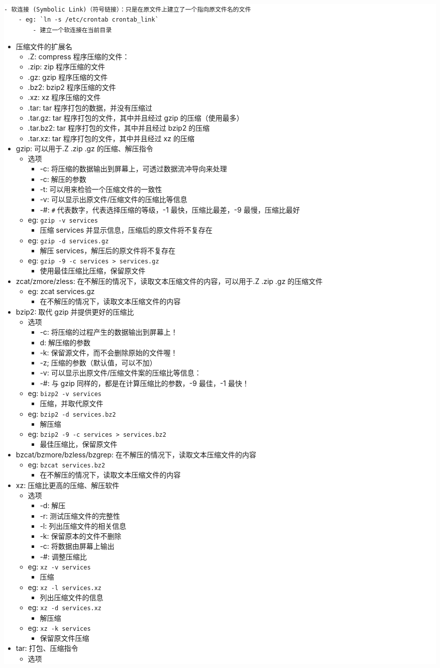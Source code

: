     - 软连接 (Symbolic Link)（符号链接）：只是在原文件上建立了一个指向原文件名的文件
        - eg: `ln -s /etc/crontab crontab_link`
            - 建立一个软连接在当前目录
- 压缩文件的扩展名
    - .Z: compress 程序压缩的文件：
    - .zip: zip 程序压缩的文件
    - .gz: gzip 程序压缩的文件
    - .bz2: bzip2 程序压缩的文件
    - .xz: xz 程序压缩的文件
    - .tar: tar 程序打包的数据，并没有压缩过
    - .tar.gz: tar 程序打包的文件，其中并且经过 gzip 的压缩（使用最多）
    - .tar.bz2: tar 程序打包的文件，其中并且经过 bzip2 的压缩
    - .tar.xz: tar 程序打包的文件，其中并且经过 xz 的压缩
- gzip: 可以用于.Z .zip .gz 的压缩、解压指令
    - 选项
        - -c: 将压缩的数据输出到屏幕上，可透过数据流冲导向来处理
        - -c: 解压的参数
        - -t: 可以用来检验一个压缩文件的一致性
        - -v: 可以显示出原文件/压缩文件的压缩比等信息
        - -#: `#` 代表数字，代表选择压缩的等级，-1 最快，压缩比最差，-9 最慢，压缩比最好
    - eg: `gzip -v services`
        - 压缩 services 并显示信息，压缩后的原文件将不复存在
    - eg: `gzip -d services.gz`
        - 解压 services，解压后的原文件将不复存在
    - eg: `gzip -9 -c services > services.gz`
        - 使用最佳压缩比压缩，保留原文件
- zcat/zmore/zless: 在不解压的情况下，读取文本压缩文件的内容，可以用于.Z .zip .gz 的压缩文件
    - eg: zcat services.gz
        - 在不解压的情况下，读取文本压缩文件的内容
- bzip2: 取代 gzip 并提供更好的压缩比
    - 选项
        - -c: 将压缩的过程产生的数据输出到屏幕上！
        - d: 解压缩的参数
        - -k: 保留源文件，而不会删除原始的文件喔！
        - -z; 压缩的参数（默认值，可以不加）
        - -v: 可以显示出原文件/压缩文件案的压缩比等信息：
        - -#: 与 gzip 同样的，都是在计算压缩比的参数，-9 最佳，-1 最快！
    - eg: `bizp2 -v services`
        - 压缩，并取代原文件
    - eg: `bzip2 -d services.bz2`
        - 解压缩
    - eg: `bzip2 -9 -c services > services.bz2`
        - 最佳压缩比，保留原文件
- bzcat/bzmore/bzless/bzgrep: 在不解压的情况下，读取文本压缩文件的内容
    - eg: `bzcat services.bz2`
        - 在不解压的情况下，读取文本压缩文件的内容
- xz: 压缩比更高的压缩、解压软件
    - 选项
        - -d: 解压
        - -r: 测试压缩文件的完整性
        - -l: 列出压缩文件的相关信息
        - -k: 保留原本的文件不删除
        - -c: 将数据由屏幕上输出
        - -#: 调整压缩比
    - eg: `xz -v services`
        - 压缩
    - eg: `xz -l services.xz`
        - 列出压缩文件的信息
    - eg: `xz -d services.xz`
        - 解压缩
    - eg: `xz -k services`
        - 保留原文件压缩
- tar: 打包、压缩指令
    - 选项